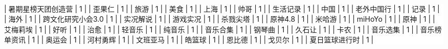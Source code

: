 | 暑期星榜天团创造营 | 1 |
| 歪果仁 | 1 |
| 旅游 | 1 |
| 美食 | 1 |
| 上海 | 1 |
| 帅哥 | 1 |
| 生活记录 | 1 |
| 中国 | 1 |
| 老外中国行 | 1 |
| 记录 | 1 |
| 海外 | 1 |
| 跨文化研究小会3.0 | 1 |
| 实况解说 | 1 |
| 游戏实况 | 1 |
| 杀戮尖塔 | 1 |
| 原神4.8 | 1 |
| 米哈游 | 1 |
| miHoYo | 1 |
| 原神 | 1 |
| 艾梅莉埃 | 1 |
| 好听 | 1 |
| 治愈 | 1 |
| 轻音乐 | 1 |
| 纯音乐 | 1 |
| 音乐合集 | 1 |
| 钢琴曲 | 1 |
| 久石让 | 1 |
| 卡农 | 1 |
| 音乐选集 | 1 |
| 音乐榜单资讯 | 1 |
| 奥运会 | 1 |
| 河村勇辉 | 1 |
| 文班亚马 | 1 |
| 皓篮球 | 1 |
| 恩比德 | 1 |
| 戈贝尔 | 1 |
| 夏日篮球进行时 | 1 |
